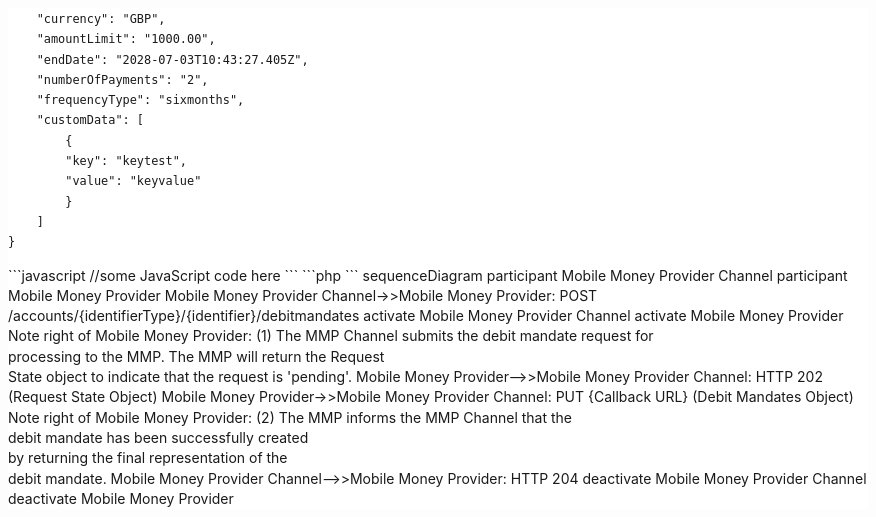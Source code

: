 ```json{1}
    "currency": "GBP",
    "amountLimit": "1000.00",
    "endDate": "2028-07-03T10:43:27.405Z",
    "numberOfPayments": "2",
    "frequencyType": "sixmonths",
    "customData": [
        {
        "key": "keytest",
        "value": "keyvalue"
        }
    ]        
}
```
</code-block>
</code-group>

</code-block>

<code-block title="Code">
<code-group title="JavaScript">
<code-block title="POST">
```javascript
//some JavaScript code here
```
</code-block>
</code-group>

<code-group title="PHP">
<code-block title="POST">
```php
<?php 
  //some PHP code here 
?>
```
</code-block>
</code-group>

</code-block>
</code-main-group>

</div>

</div>


<mermaid>
  sequenceDiagram
      participant Mobile Money Provider Channel
      participant Mobile Money Provider 
      Mobile Money Provider Channel->>Mobile Money Provider: POST /accounts/{identifierType}/{identifier}/debitmandates
      activate Mobile Money Provider Channel
      activate Mobile Money Provider
      Note right of Mobile Money Provider: (1) The MMP Channel submits the debit mandate request for<br>processing to the MMP. The MMP will return the Request<br>State object to indicate that the request is 'pending'.
      Mobile Money Provider-->>Mobile Money Provider Channel: HTTP 202 (Request State Object)
      Mobile Money Provider->>Mobile Money Provider Channel: PUT {Callback URL} (Debit Mandates Object)
      Note right of Mobile Money Provider: (2) The MMP informs the MMP Channel that the<br>debit mandate has been successfully created<br>by returning the final representation of the<br>debit mandate.
      Mobile Money Provider Channel-->>Mobile Money Provider: HTTP 204
      deactivate Mobile Money Provider Channel
      deactivate Mobile Money Provider
</mermaid>
